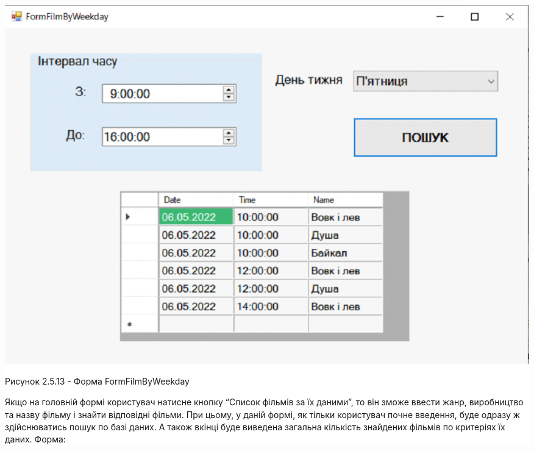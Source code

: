    ![Film by weekday form image](res/form_film_by_weekday.png)  

      
Рисунок 2.5.13 - Форма FormFilmByWeekday  

     
Якщо на головній формі користувач натисне кнопку “Список фільмів за їх даними”, то він зможе ввести жанр, виробництво та назву фільму і знайти відповідні фільми. При цьому, у даній формі, як тільки користувач почне введення, буде одразу ж здійснюватись пошук по базі даних. А також вкінці буде виведена загальна кількість знайдених фільмів по критеріях їх даних. Форма:  

   